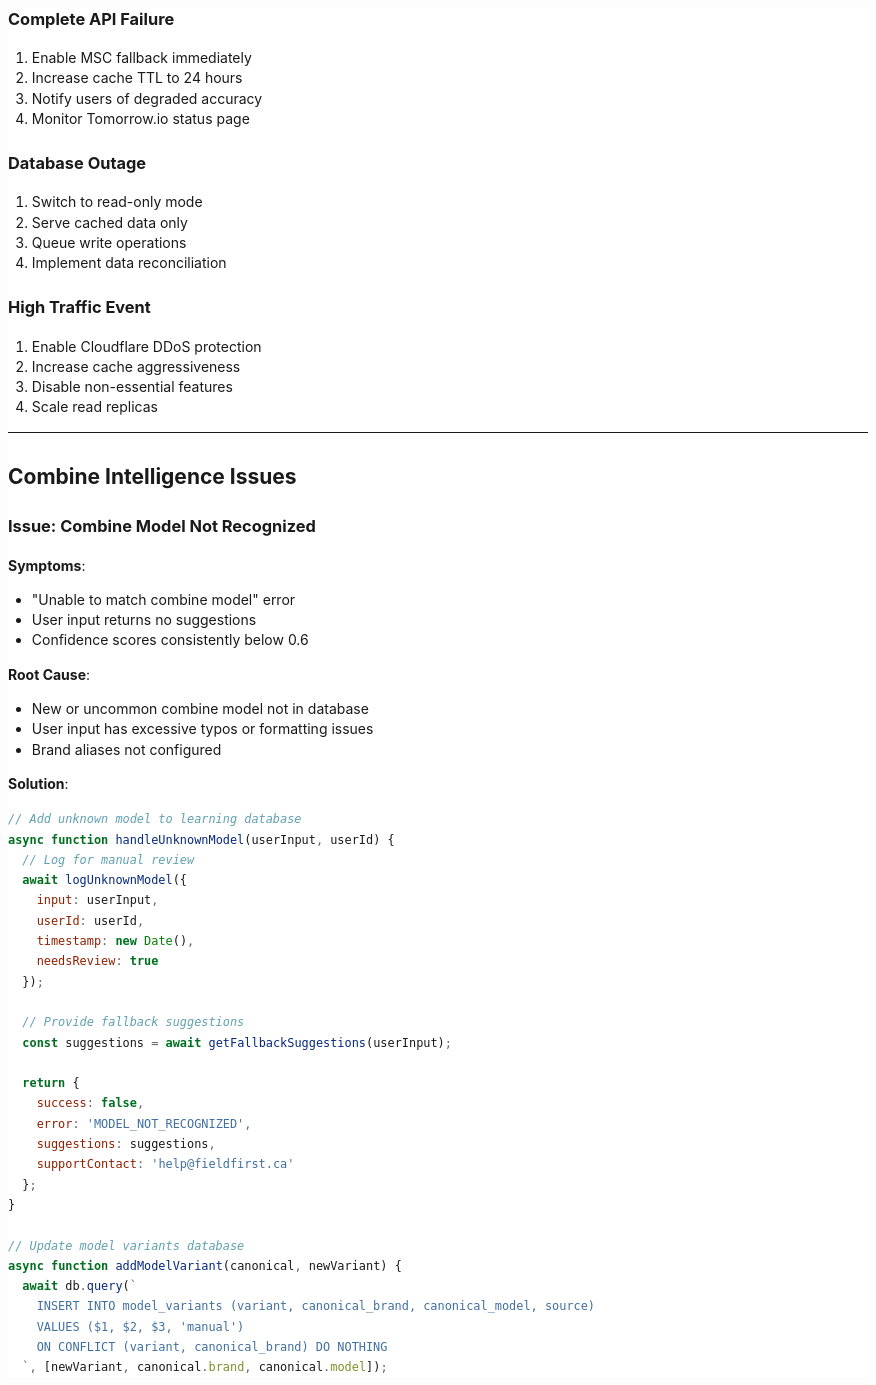 ### Complete API Failure
1. Enable MSC fallback immediately
2. Increase cache TTL to 24 hours
3. Notify users of degraded accuracy
4. Monitor Tomorrow.io status page

### Database Outage
1. Switch to read-only mode
2. Serve cached data only
3. Queue write operations
4. Implement data reconciliation

### High Traffic Event
1. Enable Cloudflare DDoS protection
2. Increase cache aggressiveness
3. Disable non-essential features
4. Scale read replicas

---

## Combine Intelligence Issues

### Issue: Combine Model Not Recognized
**Symptoms**:
- "Unable to match combine model" error
- User input returns no suggestions
- Confidence scores consistently below 0.6

**Root Cause**:
- New or uncommon combine model not in database
- User input has excessive typos or formatting issues
- Brand aliases not configured

**Solution**:
```javascript
// Add unknown model to learning database
async function handleUnknownModel(userInput, userId) {
  // Log for manual review
  await logUnknownModel({
    input: userInput,
    userId: userId,
    timestamp: new Date(),
    needsReview: true
  });
  
  // Provide fallback suggestions
  const suggestions = await getFallbackSuggestions(userInput);
  
  return {
    success: false,
    error: 'MODEL_NOT_RECOGNIZED',
    suggestions: suggestions,
    supportContact: 'help@fieldfirst.ca'
  };
}

// Update model variants database
async function addModelVariant(canonical, newVariant) {
  await db.query(`
    INSERT INTO model_variants (variant, canonical_brand, canonical_model, source)
    VALUES ($1, $2, $3, 'manual')
    ON CONFLICT (variant, canonical_brand) DO NOTHING
  `, [newVariant, canonical.brand, canonical.model]);
```